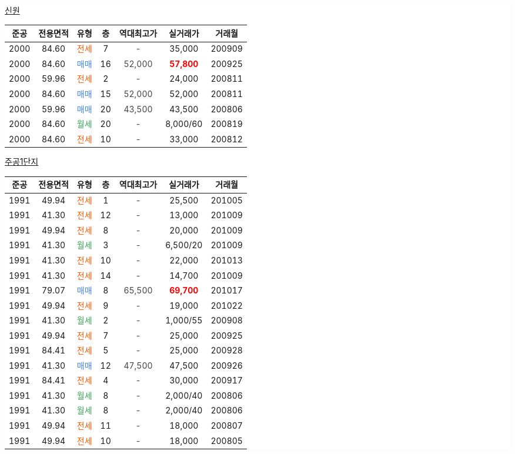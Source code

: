 [신원](https://search.naver.com/search.naver?query=%EC%84%9C%EC%9A%B8%ED%8A%B9%EB%B3%84%EC%8B%9C+%EA%B0%95%EB%B6%81%EA%B5%AC+%EB%B2%88%EB%8F%99+%EC%8B%A0%EC%9B%90)

|준공|전용면적|유형|층|역대최고가|실거래가|거래월|
|:---:|:---:|:---:|:---:|:---:|:---:|:---:|
|2000|84.60|<span style="color:#ff5a00">전세</span>|7|<span style="color:#444444">-</span>|35,000|200909|
|2000|84.60|<span style="color:#4285f3">매매</span>|16|<span style="color:#444444">52,000</span>|<b><span style="color:#ff0000">57,800</span></b>|200925|
|2000|59.96|<span style="color:#ff5a00">전세</span>|2|<span style="color:#444444">-</span>|24,000|200811|
|2000|84.60|<span style="color:#4285f3">매매</span>|15|<span style="color:#444444">52,000</span>|52,000|200811|
|2000|59.96|<span style="color:#4285f3">매매</span>|20|<span style="color:#444444">43,500</span>|43,500|200806|
|2000|84.60|<span style="color:#34a853">월세</span>|20|<span style="color:#444444">-</span>|8,000/60|200819|
|2000|84.60|<span style="color:#ff5a00">전세</span>|10|<span style="color:#444444">-</span>|33,000|200812|


<script async src="//pagead2.googlesyndication.com/pagead/js/adsbygoogle.js"></script>

<ins class="adsbygoogle"
     style="display:block"
     data-ad-client="ca-pub-2446590836940007"
     data-ad-slot="1659523306"
     data-ad-format="auto"
     data-full-width-responsive="true"></ins>
<script>
(adsbygoogle = window.adsbygoogle || []).push({});
</script>


[주공1단지](https://search.naver.com/search.naver?query=%EC%84%9C%EC%9A%B8%ED%8A%B9%EB%B3%84%EC%8B%9C+%EA%B0%95%EB%B6%81%EA%B5%AC+%EB%B2%88%EB%8F%99+%EC%A3%BC%EA%B3%B51%EB%8B%A8%EC%A7%80)

|준공|전용면적|유형|층|역대최고가|실거래가|거래월|
|:---:|:---:|:---:|:---:|:---:|:---:|:---:|
|1991|49.94|<span style="color:#ff5a00">전세</span>|1|<span style="color:#444444">-</span>|25,500|201005|
|1991|41.30|<span style="color:#ff5a00">전세</span>|12|<span style="color:#444444">-</span>|13,000|201009|
|1991|49.94|<span style="color:#ff5a00">전세</span>|8|<span style="color:#444444">-</span>|20,000|201009|
|1991|41.30|<span style="color:#34a853">월세</span>|3|<span style="color:#444444">-</span>|6,500/20|201009|
|1991|41.30|<span style="color:#ff5a00">전세</span>|10|<span style="color:#444444">-</span>|22,000|201013|
|1991|41.30|<span style="color:#ff5a00">전세</span>|14|<span style="color:#444444">-</span>|14,700|201009|
|1991|79.07|<span style="color:#4285f3">매매</span>|8|<span style="color:#444444">65,500</span>|<b><span style="color:#ff0000">69,700</span></b>|201017|
|1991|49.94|<span style="color:#ff5a00">전세</span>|9|<span style="color:#444444">-</span>|19,000|201022|
|1991|41.30|<span style="color:#34a853">월세</span>|2|<span style="color:#444444">-</span>|1,000/55|200908|
|1991|49.94|<span style="color:#ff5a00">전세</span>|7|<span style="color:#444444">-</span>|25,000|200925|
|1991|84.41|<span style="color:#ff5a00">전세</span>|5|<span style="color:#444444">-</span>|25,000|200928|
|1991|41.30|<span style="color:#4285f3">매매</span>|12|<span style="color:#444444">47,500</span>|47,500|200926|
|1991|84.41|<span style="color:#ff5a00">전세</span>|4|<span style="color:#444444">-</span>|30,000|200917|
|1991|41.30|<span style="color:#34a853">월세</span>|8|<span style="color:#444444">-</span>|2,000/40|200806|
|1991|41.30|<span style="color:#34a853">월세</span>|8|<span style="color:#444444">-</span>|2,000/40|200806|
|1991|49.94|<span style="color:#ff5a00">전세</span>|11|<span style="color:#444444">-</span>|18,000|200807|
|1991|49.94|<span style="color:#ff5a00">전세</span>|10|<span style="color:#444444">-</span>|18,000|200805|